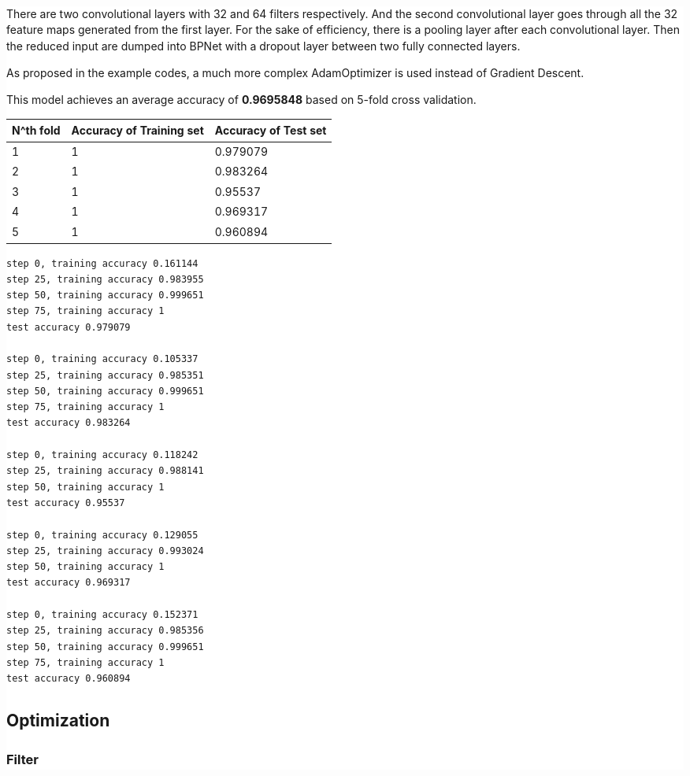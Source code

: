 There are two convolutional layers with 32 and 64 filters respectively. And the second convolutional layer goes through all the 32 feature maps generated from the first layer. For the sake of efficiency, there is a pooling layer after each convolutional layer. Then the reduced input are dumped into BPNet with a dropout layer between two fully connected layers.

As proposed in the example codes, a much more complex AdamOptimizer is used instead of Gradient Descent.

This model achieves an average accuracy of **0.9695848** based on 5-fold cross validation.


N^th fold  | Accuracy of Training set | Accuracy of Test set
------------- | ------------- | -------------
1  | 1 | 0.979079
2  | 1 | 0.983264
3  | 1 | 0.95537
4  | 1 | 0.969317
5  | 1 | 0.960894


~~~
step 0, training accuracy 0.161144
step 25, training accuracy 0.983955
step 50, training accuracy 0.999651
step 75, training accuracy 1
test accuracy 0.979079

step 0, training accuracy 0.105337
step 25, training accuracy 0.985351
step 50, training accuracy 0.999651
step 75, training accuracy 1
test accuracy 0.983264

step 0, training accuracy 0.118242
step 25, training accuracy 0.988141
step 50, training accuracy 1
test accuracy 0.95537

step 0, training accuracy 0.129055
step 25, training accuracy 0.993024
step 50, training accuracy 1
test accuracy 0.969317

step 0, training accuracy 0.152371
step 25, training accuracy 0.985356
step 50, training accuracy 0.999651
step 75, training accuracy 1
test accuracy 0.960894
~~~


## Optimization

### Filter 
